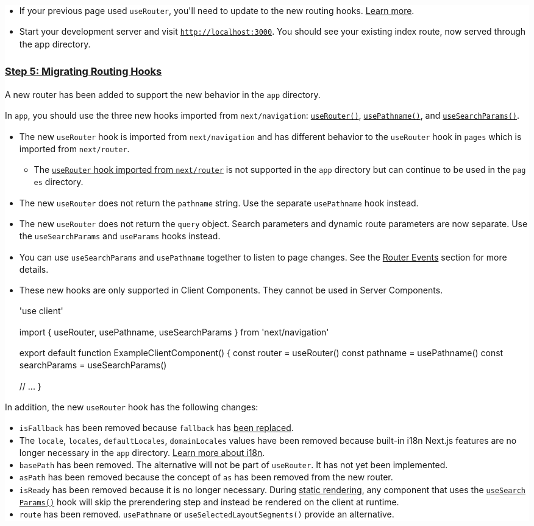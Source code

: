 *   If your previous page used `useRouter`, you'll need to update to the new routing hooks. [Learn more](/docs/app/api-reference/functions/use-router).
    
*   Start your development server and visit [`http://localhost:3000`](http://localhost:3000/). You should see your existing index route, now served through the app directory.
    

### [Step 5: Migrating Routing Hooks](#step-5-migrating-routing-hooks)

A new router has been added to support the new behavior in the `app` directory.

In `app`, you should use the three new hooks imported from `next/navigation`: [`useRouter()`](/docs/app/api-reference/functions/use-router), [`usePathname()`](/docs/app/api-reference/functions/use-pathname), and [`useSearchParams()`](/docs/app/api-reference/functions/use-search-params).

*   The new `useRouter` hook is imported from `next/navigation` and has different behavior to the `useRouter` hook in `pages` which is imported from `next/router`.
    *   The [`useRouter` hook imported from `next/router`](/docs/pages/api-reference/functions/use-router) is not supported in the `app` directory but can continue to be used in the `pages` directory.
*   The new `useRouter` does not return the `pathname` string. Use the separate `usePathname` hook instead.
*   The new `useRouter` does not return the `query` object. Search parameters and dynamic route parameters are now separate. Use the `useSearchParams` and `useParams` hooks instead.
*   You can use `useSearchParams` and `usePathname` together to listen to page changes. See the [Router Events](about:/docs/app/api-reference/functions/use-router#router-events) section for more details.
*   These new hooks are only supported in Client Components. They cannot be used in Server Components.

    'use client'
     
    import { useRouter, usePathname, useSearchParams } from 'next/navigation'
     
    export default function ExampleClientComponent() {
      const router = useRouter()
      const pathname = usePathname()
      const searchParams = useSearchParams()
     
      // ...
    }

In addition, the new `useRouter` hook has the following changes:

*   `isFallback` has been removed because `fallback` has [been replaced](#replacing-fallback).
*   The `locale`, `locales`, `defaultLocales`, `domainLocales` values have been removed because built-in i18n Next.js features are no longer necessary in the `app` directory. [Learn more about i18n](/docs/app/building-your-application/routing/internationalization).
*   `basePath` has been removed. The alternative will not be part of `useRouter`. It has not yet been implemented.
*   `asPath` has been removed because the concept of `as` has been removed from the new router.
*   `isReady` has been removed because it is no longer necessary. During [static rendering](about:/docs/app/getting-started/partial-prerendering#static-rendering), any component that uses the [`useSearchParams()`](/docs/app/api-reference/functions/use-search-params) hook will skip the prerendering step and instead be rendered on the client at runtime.
*   `route` has been removed. `usePathname` or `useSelectedLayoutSegments()` provide an alternative.
